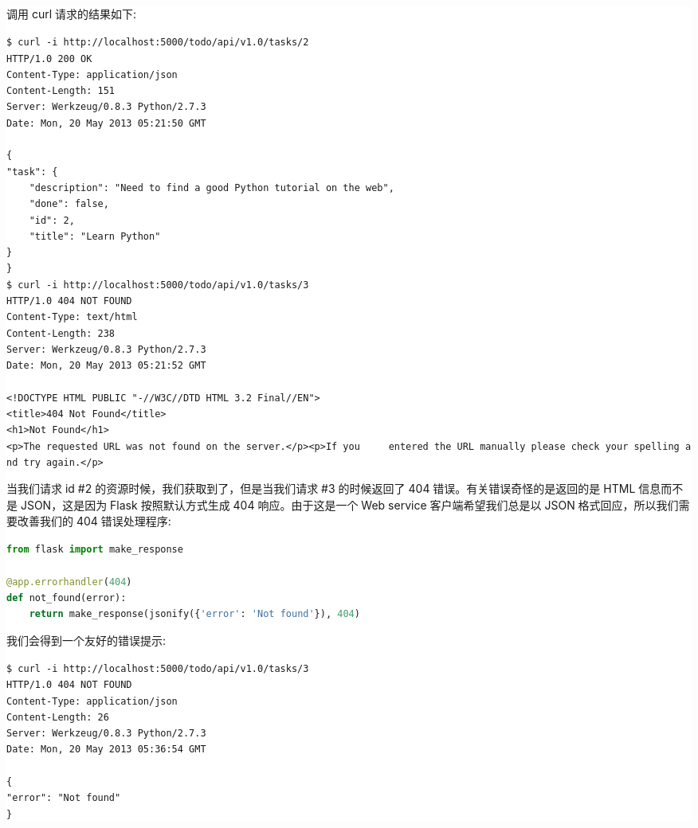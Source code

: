 调用 curl 请求的结果如下:

```shell
$ curl -i http://localhost:5000/todo/api/v1.0/tasks/2
HTTP/1.0 200 OK
Content-Type: application/json
Content-Length: 151
Server: Werkzeug/0.8.3 Python/2.7.3
Date: Mon, 20 May 2013 05:21:50 GMT

{
"task": {
    "description": "Need to find a good Python tutorial on the web",
    "done": false,
    "id": 2,
    "title": "Learn Python"
}
}
$ curl -i http://localhost:5000/todo/api/v1.0/tasks/3
HTTP/1.0 404 NOT FOUND
Content-Type: text/html
Content-Length: 238
Server: Werkzeug/0.8.3 Python/2.7.3
Date: Mon, 20 May 2013 05:21:52 GMT

<!DOCTYPE HTML PUBLIC "-//W3C//DTD HTML 3.2 Final//EN">
<title>404 Not Found</title>
<h1>Not Found</h1>
<p>The requested URL was not found on the server.</p><p>If you     entered the URL manually please check your spelling and try again.</p>
```

当我们请求 id #2 的资源时候，我们获取到了，但是当我们请求 #3 的时候返回了 404 错误。有关错误奇怪的是返回的是 HTML 信息而不是 JSON，这是因为 Flask 按照默认方式生成 404 响应。由于这是一个 Web service 客户端希望我们总是以 JSON 格式回应，所以我们需要改善我们的 404 错误处理程序:

```python
from flask import make_response

@app.errorhandler(404)
def not_found(error):
    return make_response(jsonify({'error': 'Not found'}), 404)
```

我们会得到一个友好的错误提示:

```shell
$ curl -i http://localhost:5000/todo/api/v1.0/tasks/3
HTTP/1.0 404 NOT FOUND
Content-Type: application/json
Content-Length: 26
Server: Werkzeug/0.8.3 Python/2.7.3
Date: Mon, 20 May 2013 05:36:54 GMT

{
"error": "Not found"
}
```
